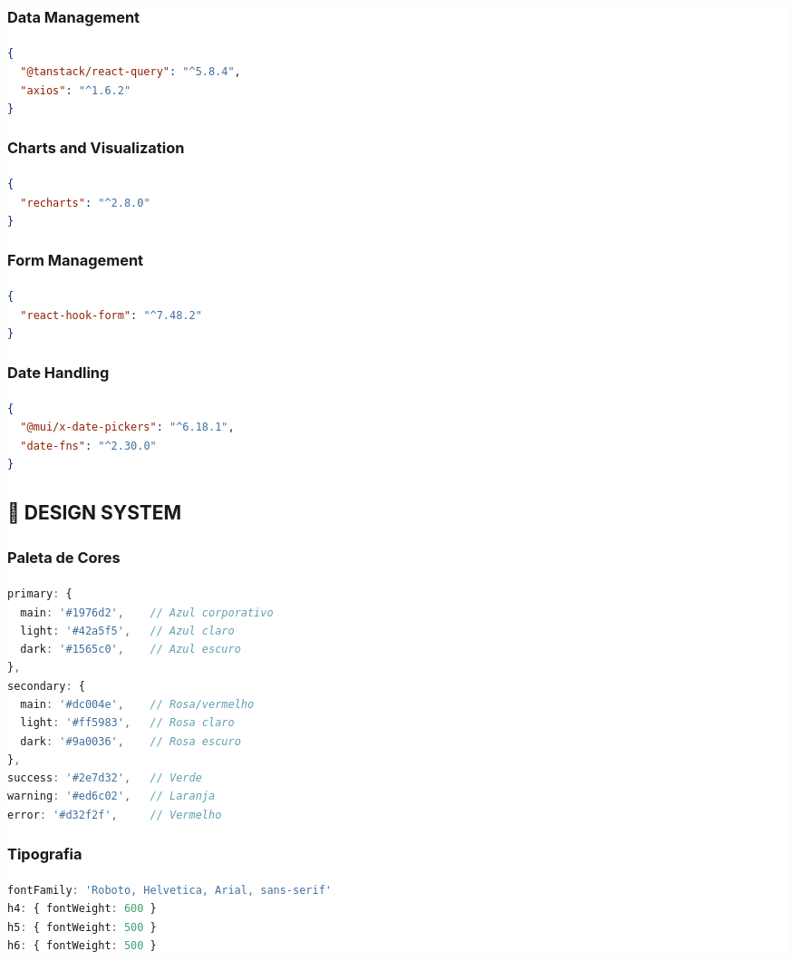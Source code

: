 ### **Data Management**
```json
{
  "@tanstack/react-query": "^5.8.4",
  "axios": "^1.6.2"
}
```

### **Charts and Visualization**
```json
{
  "recharts": "^2.8.0"
}
```

### **Form Management**
```json
{
  "react-hook-form": "^7.48.2"
}
```

### **Date Handling**
```json
{
  "@mui/x-date-pickers": "^6.18.1",
  "date-fns": "^2.30.0"
}
```

## 🎨 **DESIGN SYSTEM**

### **Paleta de Cores**
```typescript
primary: {
  main: '#1976d2',    // Azul corporativo
  light: '#42a5f5',   // Azul claro
  dark: '#1565c0',    // Azul escuro
},
secondary: {
  main: '#dc004e',    // Rosa/vermelho
  light: '#ff5983',   // Rosa claro
  dark: '#9a0036',    // Rosa escuro
},
success: '#2e7d32',   // Verde
warning: '#ed6c02',   // Laranja
error: '#d32f2f',     // Vermelho
```

### **Tipografia**
```typescript
fontFamily: 'Roboto, Helvetica, Arial, sans-serif'
h4: { fontWeight: 600 }
h5: { fontWeight: 500 }
h6: { fontWeight: 500 }
```
